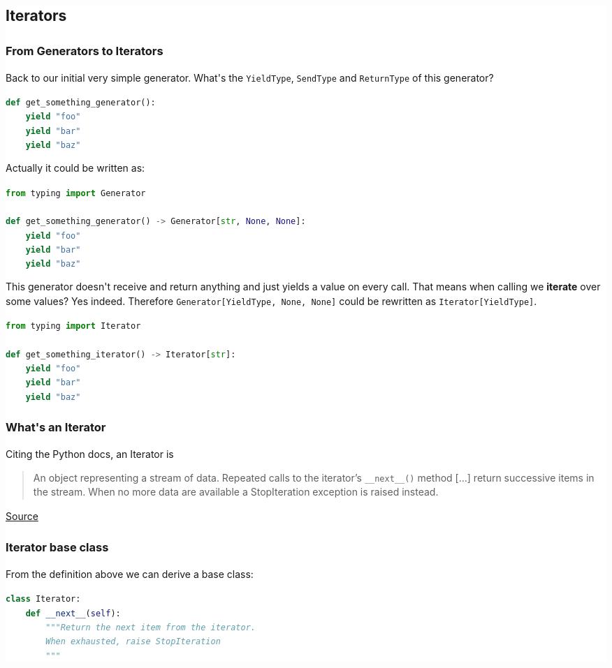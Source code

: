 ## Iterators
### From Generators to Iterators

Back to our initial very simple generator. What's the `YieldType`, `SendType`
and `ReturnType` of this generator?

```python
def get_something_generator():
    yield "foo"
    yield "bar"
    yield "baz"
```

Actually it could be written as:

```python
from typing import Generator

def get_something_generator() -> Generator[str, None, None]:
    yield "foo"
    yield "bar"
    yield "baz"
```

This generator doesn't receive and return anything and just yields a value on
every call. That means when calling we **iterate** over some values? Yes indeed.
Therefore `Generator[YieldType, None, None]` could be rewritten as
`Iterator[YieldType]`.

```python
from typing import Iterator

def get_something_iterator() -> Iterator[str]:
    yield "foo"
    yield "bar"
    yield "baz"
```

### What's an Iterator

Citing the Python docs, an Iterator is

> An object representing a stream of data. Repeated calls to the iterator’s `__next__()` method [...] return successive items in the stream. When no more data are available a StopIteration exception is raised instead.

[Source](https://docs.python.org/3/glossary.html#term-iterator)

### Iterator base class

From the definition above we can derive a base class:

```python
class Iterator:
    def __next__(self):
        """Return the next item from the iterator.
        When exhausted, raise StopIteration
        """
```
